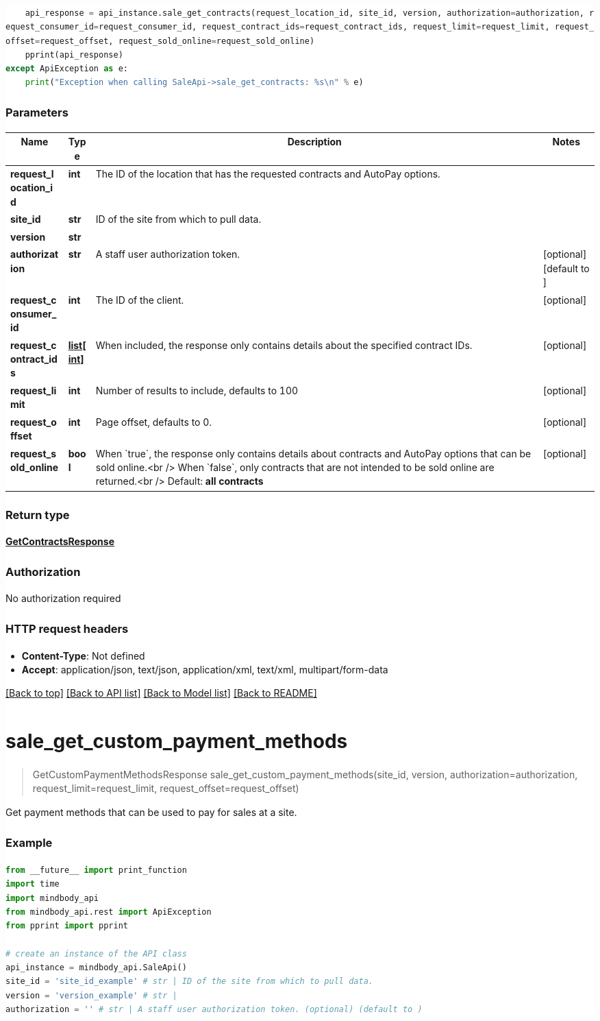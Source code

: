 ```python
    api_response = api_instance.sale_get_contracts(request_location_id, site_id, version, authorization=authorization, request_consumer_id=request_consumer_id, request_contract_ids=request_contract_ids, request_limit=request_limit, request_offset=request_offset, request_sold_online=request_sold_online)
    pprint(api_response)
except ApiException as e:
    print("Exception when calling SaleApi->sale_get_contracts: %s\n" % e)
```

### Parameters

Name | Type | Description  | Notes
------------- | ------------- | ------------- | -------------
 **request_location_id** | **int**| The ID of the location that has the requested contracts and AutoPay options. | 
 **site_id** | **str**| ID of the site from which to pull data. | 
 **version** | **str**|  | 
 **authorization** | **str**| A staff user authorization token. | [optional] [default to ]
 **request_consumer_id** | **int**| The ID of the client. | [optional] 
 **request_contract_ids** | [**list[int]**](int.md)| When included, the response only contains details about the specified contract IDs. | [optional] 
 **request_limit** | **int**| Number of results to include, defaults to 100 | [optional] 
 **request_offset** | **int**| Page offset, defaults to 0. | [optional] 
 **request_sold_online** | **bool**| When &#x60;true&#x60;, the response only contains details about contracts and AutoPay options that can be sold online.&lt;br /&gt;  When &#x60;false&#x60;, only contracts that are not intended to be sold online are returned.&lt;br /&gt;  Default: **all contracts** | [optional] 

### Return type

[**GetContractsResponse**](GetContractsResponse.md)

### Authorization

No authorization required

### HTTP request headers

 - **Content-Type**: Not defined
 - **Accept**: application/json, text/json, application/xml, text/xml, multipart/form-data

[[Back to top]](#) [[Back to API list]](../README.md#documentation-for-api-endpoints) [[Back to Model list]](../README.md#documentation-for-models) [[Back to README]](../README.md)

# **sale_get_custom_payment_methods**
> GetCustomPaymentMethodsResponse sale_get_custom_payment_methods(site_id, version, authorization=authorization, request_limit=request_limit, request_offset=request_offset)

Get payment methods that can be used to pay for sales at a site.

### Example
```python
from __future__ import print_function
import time
import mindbody_api
from mindbody_api.rest import ApiException
from pprint import pprint

# create an instance of the API class
api_instance = mindbody_api.SaleApi()
site_id = 'site_id_example' # str | ID of the site from which to pull data.
version = 'version_example' # str | 
authorization = '' # str | A staff user authorization token. (optional) (default to )
```